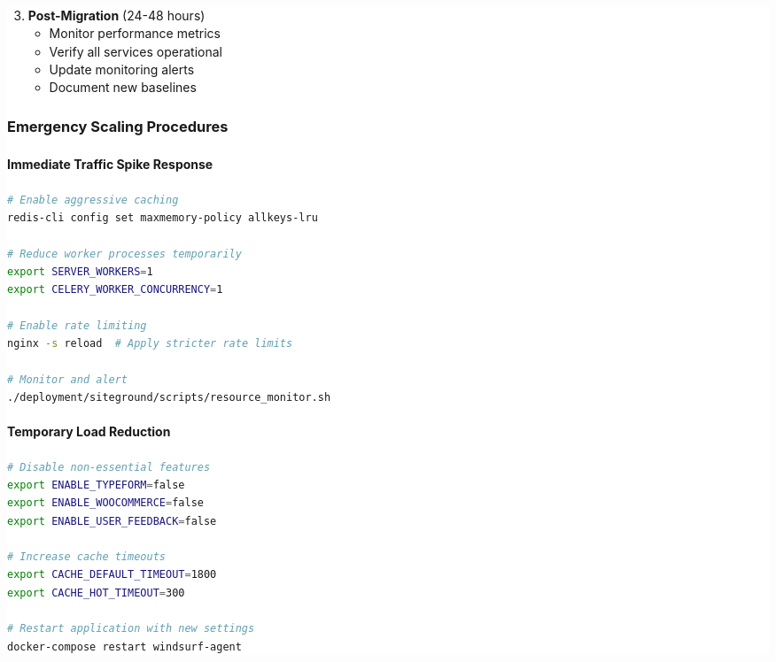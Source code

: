 3. **Post-Migration** (24-48 hours)
   - Monitor performance metrics
   - Verify all services operational
   - Update monitoring alerts
   - Document new baselines

### Emergency Scaling Procedures

#### Immediate Traffic Spike Response
```bash
# Enable aggressive caching
redis-cli config set maxmemory-policy allkeys-lru

# Reduce worker processes temporarily
export SERVER_WORKERS=1
export CELERY_WORKER_CONCURRENCY=1

# Enable rate limiting
nginx -s reload  # Apply stricter rate limits

# Monitor and alert
./deployment/siteground/scripts/resource_monitor.sh
```

#### Temporary Load Reduction
```bash
# Disable non-essential features
export ENABLE_TYPEFORM=false
export ENABLE_WOOCOMMERCE=false
export ENABLE_USER_FEEDBACK=false

# Increase cache timeouts
export CACHE_DEFAULT_TIMEOUT=1800
export CACHE_HOT_TIMEOUT=300

# Restart application with new settings
docker-compose restart windsurf-agent
```
